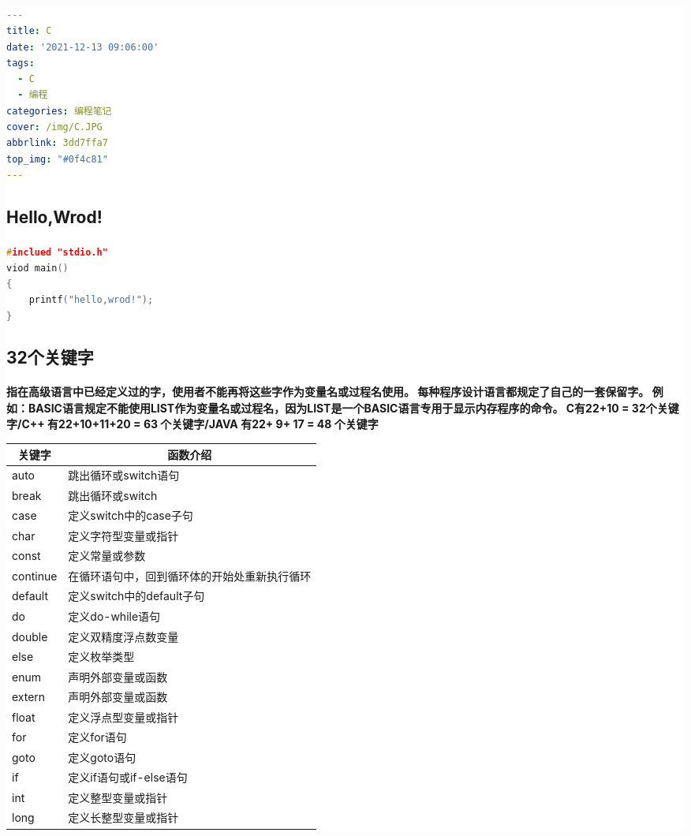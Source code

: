 ```yaml
---
title: C
date: '2021-12-13 09:06:00'
tags:
  - C
  - 编程
categories: 编程笔记
cover: /img/C.JPG
abbrlink: 3dd7ffa7
top_img: "#0f4c81"
---
```


## Hello,Wrod!

```C
#inclued "stdio.h"
viod main()
{
    printf("hello,wrod!");
}
```
## 32个关键字

**指在高级语言中已经定义过的字，使用者不能再将这些字作为变量名或过程名使用。
每种程序设计语言都规定了自己的一套保留字。
例如：BASIC语言规定不能使用LIST作为变量名或过程名，因为LIST是一个BASIC语言专用于显示内存程序的命令。
C有22+10 = 32个关键字/C++ 有22+10+11+20 = 63 个关键字/JAVA 有22+ 9+ 17 = 48 个关键字**

|关键字 |函数介绍 |
|---------- |--------------------------------------- |
|auto |跳出循环或switch语句 |
|break |跳出循环或switch |
|case |定义switch中的case子句 |
|char |定义字符型变量或指针 |
|const |定义常量或参数 |
|continue |在循环语句中，回到循环体的开始处重新执行循环 |
|default |定义switch中的default子句 |
|do |定义do-while语句 |
|double |定义双精度浮点数变量 |
|else |定义枚举类型 |
|enum |声明外部变量或函数 |
|extern |声明外部变量或函数 |
|float |定义浮点型变量或指针 |
|for |定义for语句 |
|goto |定义goto语句 |
|if |定义if语句或if-else语句 |
|int |定义整型变量或指针 |
|long |定义长整型变量或指针 |